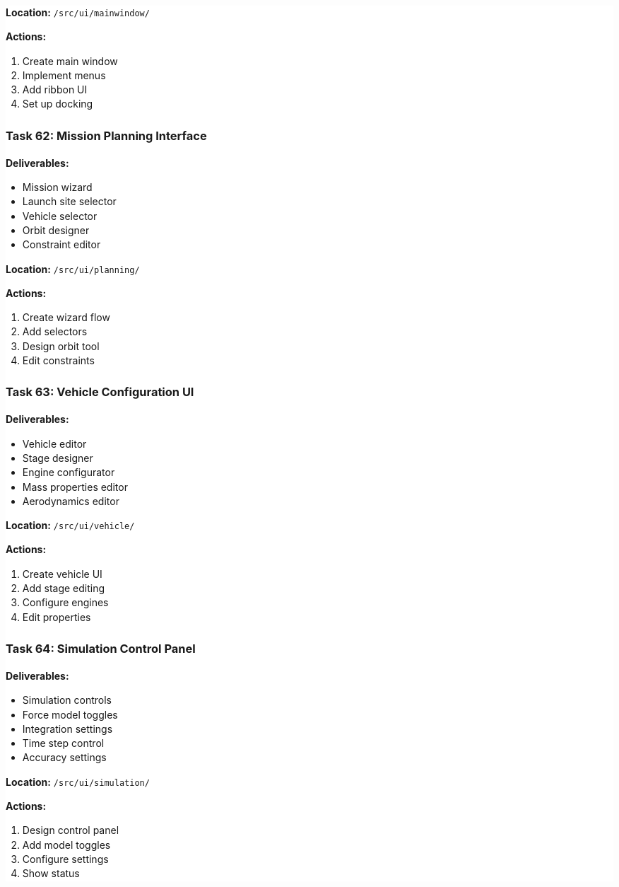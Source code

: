 **Location:** `/src/ui/mainwindow/`

**Actions:**
1. Create main window
2. Implement menus
3. Add ribbon UI
4. Set up docking

### Task 62: Mission Planning Interface
**Deliverables:**
- Mission wizard
- Launch site selector
- Vehicle selector
- Orbit designer
- Constraint editor

**Location:** `/src/ui/planning/`

**Actions:**
1. Create wizard flow
2. Add selectors
3. Design orbit tool
4. Edit constraints

### Task 63: Vehicle Configuration UI
**Deliverables:**
- Vehicle editor
- Stage designer
- Engine configurator
- Mass properties editor
- Aerodynamics editor

**Location:** `/src/ui/vehicle/`

**Actions:**
1. Create vehicle UI
2. Add stage editing
3. Configure engines
4. Edit properties

### Task 64: Simulation Control Panel
**Deliverables:**
- Simulation controls
- Force model toggles
- Integration settings
- Time step control
- Accuracy settings

**Location:** `/src/ui/simulation/`

**Actions:**
1. Design control panel
2. Add model toggles
3. Configure settings
4. Show status
